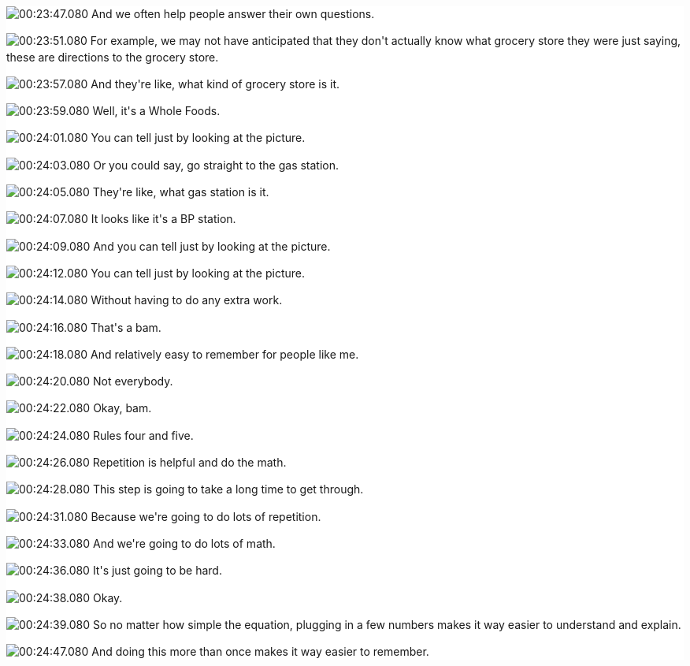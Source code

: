 ![00:23:47.080](https://www.youtube.com/watch?v=_AZptvkuFlI&t=1427)	And we often help people answer their own questions.

![00:23:51.080](https://www.youtube.com/watch?v=_AZptvkuFlI&t=1431)	For example, we may not have anticipated that they don't actually know what grocery store they were just saying, these are directions to the grocery store.

![00:23:57.080](https://www.youtube.com/watch?v=_AZptvkuFlI&t=1437)	And they're like, what kind of grocery store is it.

![00:23:59.080](https://www.youtube.com/watch?v=_AZptvkuFlI&t=1439)	Well, it's a Whole Foods.

![00:24:01.080](https://www.youtube.com/watch?v=_AZptvkuFlI&t=1441)	You can tell just by looking at the picture.

![00:24:03.080](https://www.youtube.com/watch?v=_AZptvkuFlI&t=1443)	Or you could say, go straight to the gas station.

![00:24:05.080](https://www.youtube.com/watch?v=_AZptvkuFlI&t=1445)	They're like, what gas station is it.

![00:24:07.080](https://www.youtube.com/watch?v=_AZptvkuFlI&t=1447)	It looks like it's a BP station.

![00:24:09.080](https://www.youtube.com/watch?v=_AZptvkuFlI&t=1449)	And you can tell just by looking at the picture.

![00:24:12.080](https://www.youtube.com/watch?v=_AZptvkuFlI&t=1452)	You can tell just by looking at the picture.

![00:24:14.080](https://www.youtube.com/watch?v=_AZptvkuFlI&t=1454)	Without having to do any extra work.

![00:24:16.080](https://www.youtube.com/watch?v=_AZptvkuFlI&t=1456)	That's a bam.

![00:24:18.080](https://www.youtube.com/watch?v=_AZptvkuFlI&t=1458)	And relatively easy to remember for people like me.

![00:24:20.080](https://www.youtube.com/watch?v=_AZptvkuFlI&t=1460)	Not everybody.

![00:24:22.080](https://www.youtube.com/watch?v=_AZptvkuFlI&t=1462)	Okay, bam.

![00:24:24.080](https://www.youtube.com/watch?v=_AZptvkuFlI&t=1464)	Rules four and five.

![00:24:26.080](https://www.youtube.com/watch?v=_AZptvkuFlI&t=1466)	Repetition is helpful and do the math.

![00:24:28.080](https://www.youtube.com/watch?v=_AZptvkuFlI&t=1468)	This step is going to take a long time to get through.

![00:24:31.080](https://www.youtube.com/watch?v=_AZptvkuFlI&t=1471)	Because we're going to do lots of repetition.

![00:24:33.080](https://www.youtube.com/watch?v=_AZptvkuFlI&t=1473)	And we're going to do lots of math.

![00:24:36.080](https://www.youtube.com/watch?v=_AZptvkuFlI&t=1476)	It's just going to be hard.

![00:24:38.080](https://www.youtube.com/watch?v=_AZptvkuFlI&t=1478)	Okay.

![00:24:39.080](https://www.youtube.com/watch?v=_AZptvkuFlI&t=1479)	So no matter how simple the equation, plugging in a few numbers makes it way easier to understand and explain.

![00:24:47.080](https://www.youtube.com/watch?v=_AZptvkuFlI&t=1487)	And doing this more than once makes it way easier to remember.
